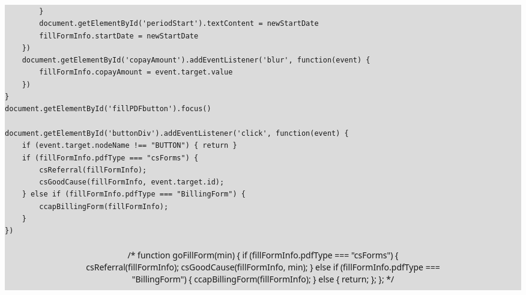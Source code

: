 			}
			document.getElementById('periodStart').textContent = newStartDate
			fillFormInfo.startDate = newStartDate
		})
		document.getElementById('copayAmount').addEventListener('blur', function(event) {
			fillFormInfo.copayAmount = event.target.value
		})
	}
	document.getElementById('fillPDFbutton').focus()

	document.getElementById('buttonDiv').addEventListener('click', function(event) {
		if (event.target.nodeName !== "BUTTON") { return }
		if (fillFormInfo.pdfType === "csForms") {
			csReferral(fillFormInfo);
			csGoodCause(fillFormInfo, event.target.id);
		} else if (fillFormInfo.pdfType === "BillingForm") {
			ccapBillingForm(fillFormInfo);
		}
	})
/*
	function goFillForm(min) {
		if (fillFormInfo.pdfType === "csForms") {
			csReferral(fillFormInfo);
			csGoodCause(fillFormInfo, min);
		} else if (fillFormInfo.pdfType === "BillingForm") {
			ccapBillingForm(fillFormInfo);
		} else {
		return;
		};
	};
*/
</script>
<style type="text/css">
	body {
		background-color: rgba(185 185 185 / .50);
		font-family: system-ui;
	}
	#container {
		padding: 2rem 0;
		max-width: 800px;
	}
	p, #container, img, button {
		margin: auto;
		text-align: center;
	}
	p {
		padding: .5rem 0;
		max-width: 600px;
	}
	#buttonDiv, #billingForm > div {
		display: flex;
		align-items: center;
		& button {
			display: flex;
			cursor: pointer;
		}
		& .fillButton {
			background-color: rgba(169 169 169 / .8);
			padding: 1rem 2rem;
			font-size: 1.5rem;
			border-radius: 10px;
		}
		& .directionButton {
			background-color: rgba(169 169 169 / .4);